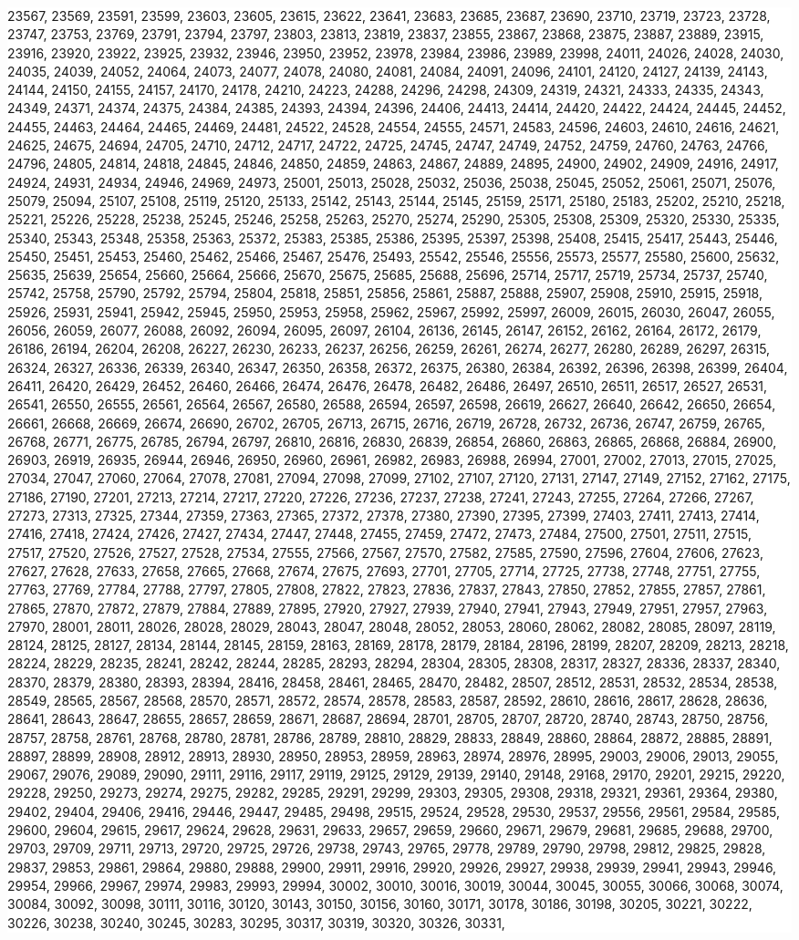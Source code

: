 23567, 23569, 23591, 23599, 23603, 23605, 23615, 23622, 23641, 23683, 23685, 23687, 23690, 23710, 23719, 23723, 23728, 23747, 23753, 23769, 23791, 23794, 23797, 23803, 23813, 23819, 23837, 23855, 23867, 23868, 23875, 23887, 23889, 23915, 23916, 23920, 23922, 23925, 23932, 23946, 23950, 23952, 23978, 23984, 23986, 23989, 23998, 24011, 24026, 24028, 24030, 24035, 24039, 24052, 24064, 24073, 24077, 24078, 24080, 24081, 24084, 24091, 24096, 24101, 24120, 24127, 24139, 24143, 24144, 24150, 24155, 24157, 24170, 24178, 24210, 24223, 24288, 24296, 24298, 24309, 24319, 24321, 24333, 24335, 24343, 24349, 24371, 24374, 24375, 24384, 24385, 24393, 24394, 24396, 24406, 24413, 24414, 24420, 24422, 24424, 24445, 24452, 24455, 24463, 24464, 24465, 24469, 24481, 24522, 24528, 24554, 24555, 24571, 24583, 24596, 24603, 24610, 24616, 24621, 24625, 24675, 24694, 24705, 24710, 24712, 24717, 24722, 24725, 24745, 24747, 24749, 24752, 24759, 24760, 24763, 24766, 24796, 24805, 24814, 24818, 24845, 24846, 24850, 24859, 24863, 24867, 24889, 24895, 24900, 24902, 24909, 24916, 24917, 24924, 24931, 24934, 24946, 24969, 24973, 25001, 25013, 25028, 25032, 25036, 25038, 25045, 25052, 25061, 25071, 25076, 25079, 25094, 25107, 25108, 25119, 25120, 25133, 25142, 25143, 25144, 25145, 25159, 25171, 25180, 25183, 25202, 25210, 25218, 25221, 25226, 25228, 25238, 25245, 25246, 25258, 25263, 25270, 25274, 25290, 25305, 25308, 25309, 25320, 25330, 25335, 25340, 25343, 25348, 25358, 25363, 25372, 25383, 25385, 25386, 25395, 25397, 25398, 25408, 25415, 25417, 25443, 25446, 25450, 25451, 25453, 25460, 25462, 25466, 25467, 25476, 25493, 25542, 25546, 25556, 25573, 25577, 25580, 25600, 25632, 25635, 25639, 25654, 25660, 25664, 25666, 25670, 25675, 25685, 25688, 25696, 25714, 25717, 25719, 25734, 25737, 25740, 25742, 25758, 25790, 25792, 25794, 25804, 25818, 25851, 25856, 25861, 25887, 25888, 25907, 25908, 25910, 25915, 25918, 25926, 25931, 25941, 25942, 25945, 25950, 25953, 25958, 25962, 25967, 25992, 25997, 26009, 26015, 26030, 26047, 26055, 26056, 26059, 26077, 26088, 26092, 26094, 26095, 26097, 26104, 26136, 26145, 26147, 26152, 26162, 26164, 26172, 26179, 26186, 26194, 26204, 26208, 26227, 26230, 26233, 26237, 26256, 26259, 26261, 26274, 26277, 26280, 26289, 26297, 26315, 26324, 26327, 26336, 26339, 26340, 26347, 26350, 26358, 26372, 26375, 26380, 26384, 26392, 26396, 26398, 26399, 26404, 26411, 26420, 26429, 26452, 26460, 26466, 26474, 26476, 26478, 26482, 26486, 26497, 26510, 26511, 26517, 26527, 26531, 26541, 26550, 26555, 26561, 26564, 26567, 26580, 26588, 26594, 26597, 26598, 26619, 26627, 26640, 26642, 26650, 26654, 26661, 26668, 26669, 26674, 26690, 26702, 26705, 26713, 26715, 26716, 26719, 26728, 26732, 26736, 26747, 26759, 26765, 26768, 26771, 26775, 26785, 26794, 26797, 26810, 26816, 26830, 26839, 26854, 26860, 26863, 26865, 26868, 26884, 26900, 26903, 26919, 26935, 26944, 26946, 26950, 26960, 26961, 26982, 26983, 26988, 26994, 27001, 27002, 27013, 27015, 27025, 27034, 27047, 27060, 27064, 27078, 27081, 27094, 27098, 27099, 27102, 27107, 27120, 27131, 27147, 27149, 27152, 27162, 27175, 27186, 27190, 27201, 27213, 27214, 27217, 27220, 27226, 27236, 27237, 27238, 27241, 27243, 27255, 27264, 27266, 27267, 27273, 27313, 27325, 27344, 27359, 27363, 27365, 27372, 27378, 27380, 27390, 27395, 27399, 27403, 27411, 27413, 27414, 27416, 27418, 27424, 27426, 27427, 27434, 27447, 27448, 27455, 27459, 27472, 27473, 27484, 27500, 27501, 27511, 27515, 27517, 27520, 27526, 27527, 27528, 27534, 27555, 27566, 27567, 27570, 27582, 27585, 27590, 27596, 27604, 27606, 27623, 27627, 27628, 27633, 27658, 27665, 27668, 27674, 27675, 27693, 27701, 27705, 27714, 27725, 27738, 27748, 27751, 27755, 27763, 27769, 27784, 27788, 27797, 27805, 27808, 27822, 27823, 27836, 27837, 27843, 27850, 27852, 27855, 27857, 27861, 27865, 27870, 27872, 27879, 27884, 27889, 27895, 27920, 27927, 27939, 27940, 27941, 27943, 27949, 27951, 27957, 27963, 27970, 28001, 28011, 28026, 28028, 28029, 28043, 28047, 28048, 28052, 28053, 28060, 28062, 28082, 28085, 28097, 28119, 28124, 28125, 28127, 28134, 28144, 28145, 28159, 28163, 28169, 28178, 28179, 28184, 28196, 28199, 28207, 28209, 28213, 28218, 28224, 28229, 28235, 28241, 28242, 28244, 28285, 28293, 28294, 28304, 28305, 28308, 28317, 28327, 28336, 28337, 28340, 28370, 28379, 28380, 28393, 28394, 28416, 28458, 28461, 28465, 28470, 28482, 28507, 28512, 28531, 28532, 28534, 28538, 28549, 28565, 28567, 28568, 28570, 28571, 28572, 28574, 28578, 28583, 28587, 28592, 28610, 28616, 28617, 28628, 28636, 28641, 28643, 28647, 28655, 28657, 28659, 28671, 28687, 28694, 28701, 28705, 28707, 28720, 28740, 28743, 28750, 28756, 28757, 28758, 28761, 28768, 28780, 28781, 28786, 28789, 28810, 28829, 28833, 28849, 28860, 28864, 28872, 28885, 28891, 28897, 28899, 28908, 28912, 28913, 28930, 28950, 28953, 28959, 28963, 28974, 28976, 28995, 29003, 29006, 29013, 29055, 29067, 29076, 29089, 29090, 29111, 29116, 29117, 29119, 29125, 29129, 29139, 29140, 29148, 29168, 29170, 29201, 29215, 29220, 29228, 29250, 29273, 29274, 29275, 29282, 29285, 29291, 29299, 29303, 29305, 29308, 29318, 29321, 29361, 29364, 29380, 29402, 29404, 29406, 29416, 29446, 29447, 29485, 29498, 29515, 29524, 29528, 29530, 29537, 29556, 29561, 29584, 29585, 29600, 29604, 29615, 29617, 29624, 29628, 29631, 29633, 29657, 29659, 29660, 29671, 29679, 29681, 29685, 29688, 29700, 29703, 29709, 29711, 29713, 29720, 29725, 29726, 29738, 29743, 29765, 29778, 29789, 29790, 29798, 29812, 29825, 29828, 29837, 29853, 29861, 29864, 29880, 29888, 29900, 29911, 29916, 29920, 29926, 29927, 29938, 29939, 29941, 29943, 29946, 29954, 29966, 29967, 29974, 29983, 29993, 29994, 30002, 30010, 30016, 30019, 30044, 30045, 30055, 30066, 30068, 30074, 30084, 30092, 30098, 30111, 30116, 30120, 30143, 30150, 30156, 30160, 30171, 30178, 30186, 30198, 30205, 30221, 30222, 30226, 30238, 30240, 30245, 30283, 30295, 30317, 30319, 30320, 30326, 30331,